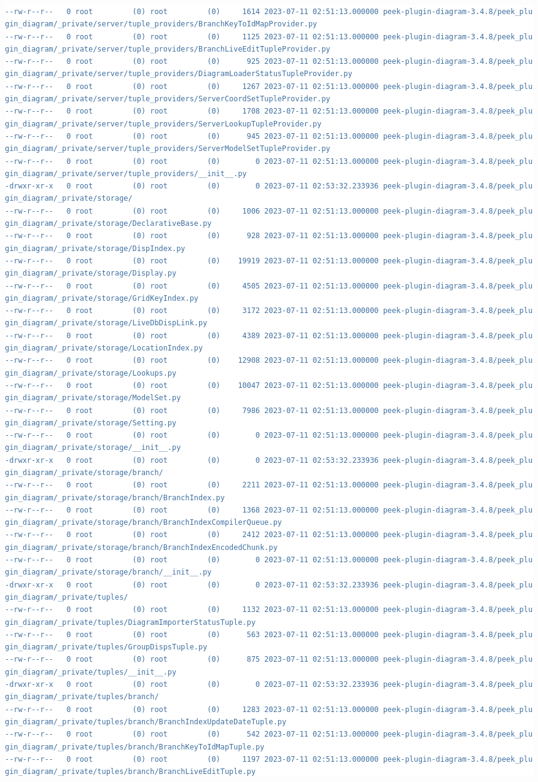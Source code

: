 ```diff
--rw-r--r--   0 root         (0) root         (0)     1614 2023-07-11 02:51:13.000000 peek-plugin-diagram-3.4.8/peek_plugin_diagram/_private/server/tuple_providers/BranchKeyToIdMapProvider.py
--rw-r--r--   0 root         (0) root         (0)     1125 2023-07-11 02:51:13.000000 peek-plugin-diagram-3.4.8/peek_plugin_diagram/_private/server/tuple_providers/BranchLiveEditTupleProvider.py
--rw-r--r--   0 root         (0) root         (0)      925 2023-07-11 02:51:13.000000 peek-plugin-diagram-3.4.8/peek_plugin_diagram/_private/server/tuple_providers/DiagramLoaderStatusTupleProvider.py
--rw-r--r--   0 root         (0) root         (0)     1267 2023-07-11 02:51:13.000000 peek-plugin-diagram-3.4.8/peek_plugin_diagram/_private/server/tuple_providers/ServerCoordSetTupleProvider.py
--rw-r--r--   0 root         (0) root         (0)     1708 2023-07-11 02:51:13.000000 peek-plugin-diagram-3.4.8/peek_plugin_diagram/_private/server/tuple_providers/ServerLookupTupleProvider.py
--rw-r--r--   0 root         (0) root         (0)      945 2023-07-11 02:51:13.000000 peek-plugin-diagram-3.4.8/peek_plugin_diagram/_private/server/tuple_providers/ServerModelSetTupleProvider.py
--rw-r--r--   0 root         (0) root         (0)        0 2023-07-11 02:51:13.000000 peek-plugin-diagram-3.4.8/peek_plugin_diagram/_private/server/tuple_providers/__init__.py
-drwxr-xr-x   0 root         (0) root         (0)        0 2023-07-11 02:53:32.233936 peek-plugin-diagram-3.4.8/peek_plugin_diagram/_private/storage/
--rw-r--r--   0 root         (0) root         (0)     1006 2023-07-11 02:51:13.000000 peek-plugin-diagram-3.4.8/peek_plugin_diagram/_private/storage/DeclarativeBase.py
--rw-r--r--   0 root         (0) root         (0)      928 2023-07-11 02:51:13.000000 peek-plugin-diagram-3.4.8/peek_plugin_diagram/_private/storage/DispIndex.py
--rw-r--r--   0 root         (0) root         (0)    19919 2023-07-11 02:51:13.000000 peek-plugin-diagram-3.4.8/peek_plugin_diagram/_private/storage/Display.py
--rw-r--r--   0 root         (0) root         (0)     4505 2023-07-11 02:51:13.000000 peek-plugin-diagram-3.4.8/peek_plugin_diagram/_private/storage/GridKeyIndex.py
--rw-r--r--   0 root         (0) root         (0)     3172 2023-07-11 02:51:13.000000 peek-plugin-diagram-3.4.8/peek_plugin_diagram/_private/storage/LiveDbDispLink.py
--rw-r--r--   0 root         (0) root         (0)     4389 2023-07-11 02:51:13.000000 peek-plugin-diagram-3.4.8/peek_plugin_diagram/_private/storage/LocationIndex.py
--rw-r--r--   0 root         (0) root         (0)    12908 2023-07-11 02:51:13.000000 peek-plugin-diagram-3.4.8/peek_plugin_diagram/_private/storage/Lookups.py
--rw-r--r--   0 root         (0) root         (0)    10047 2023-07-11 02:51:13.000000 peek-plugin-diagram-3.4.8/peek_plugin_diagram/_private/storage/ModelSet.py
--rw-r--r--   0 root         (0) root         (0)     7986 2023-07-11 02:51:13.000000 peek-plugin-diagram-3.4.8/peek_plugin_diagram/_private/storage/Setting.py
--rw-r--r--   0 root         (0) root         (0)        0 2023-07-11 02:51:13.000000 peek-plugin-diagram-3.4.8/peek_plugin_diagram/_private/storage/__init__.py
-drwxr-xr-x   0 root         (0) root         (0)        0 2023-07-11 02:53:32.233936 peek-plugin-diagram-3.4.8/peek_plugin_diagram/_private/storage/branch/
--rw-r--r--   0 root         (0) root         (0)     2211 2023-07-11 02:51:13.000000 peek-plugin-diagram-3.4.8/peek_plugin_diagram/_private/storage/branch/BranchIndex.py
--rw-r--r--   0 root         (0) root         (0)     1368 2023-07-11 02:51:13.000000 peek-plugin-diagram-3.4.8/peek_plugin_diagram/_private/storage/branch/BranchIndexCompilerQueue.py
--rw-r--r--   0 root         (0) root         (0)     2412 2023-07-11 02:51:13.000000 peek-plugin-diagram-3.4.8/peek_plugin_diagram/_private/storage/branch/BranchIndexEncodedChunk.py
--rw-r--r--   0 root         (0) root         (0)        0 2023-07-11 02:51:13.000000 peek-plugin-diagram-3.4.8/peek_plugin_diagram/_private/storage/branch/__init__.py
-drwxr-xr-x   0 root         (0) root         (0)        0 2023-07-11 02:53:32.233936 peek-plugin-diagram-3.4.8/peek_plugin_diagram/_private/tuples/
--rw-r--r--   0 root         (0) root         (0)     1132 2023-07-11 02:51:13.000000 peek-plugin-diagram-3.4.8/peek_plugin_diagram/_private/tuples/DiagramImporterStatusTuple.py
--rw-r--r--   0 root         (0) root         (0)      563 2023-07-11 02:51:13.000000 peek-plugin-diagram-3.4.8/peek_plugin_diagram/_private/tuples/GroupDispsTuple.py
--rw-r--r--   0 root         (0) root         (0)      875 2023-07-11 02:51:13.000000 peek-plugin-diagram-3.4.8/peek_plugin_diagram/_private/tuples/__init__.py
-drwxr-xr-x   0 root         (0) root         (0)        0 2023-07-11 02:53:32.233936 peek-plugin-diagram-3.4.8/peek_plugin_diagram/_private/tuples/branch/
--rw-r--r--   0 root         (0) root         (0)     1283 2023-07-11 02:51:13.000000 peek-plugin-diagram-3.4.8/peek_plugin_diagram/_private/tuples/branch/BranchIndexUpdateDateTuple.py
--rw-r--r--   0 root         (0) root         (0)      542 2023-07-11 02:51:13.000000 peek-plugin-diagram-3.4.8/peek_plugin_diagram/_private/tuples/branch/BranchKeyToIdMapTuple.py
--rw-r--r--   0 root         (0) root         (0)     1197 2023-07-11 02:51:13.000000 peek-plugin-diagram-3.4.8/peek_plugin_diagram/_private/tuples/branch/BranchLiveEditTuple.py
```